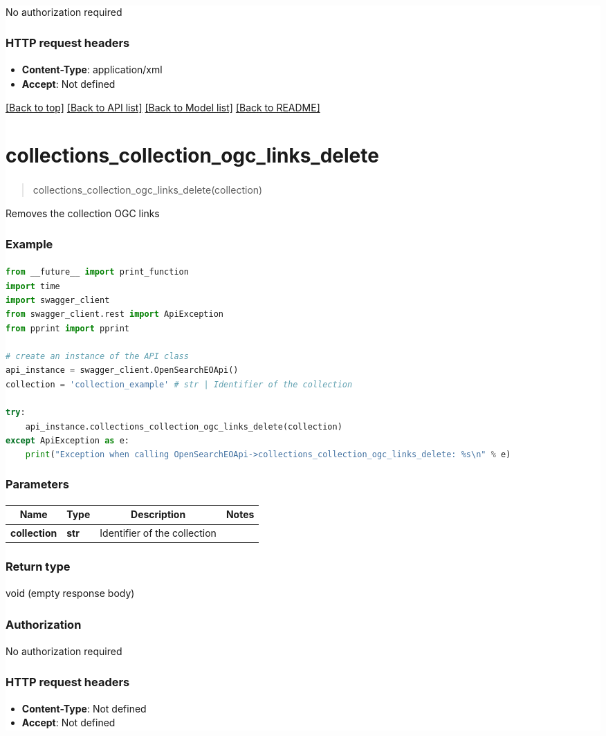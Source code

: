 No authorization required

### HTTP request headers

 - **Content-Type**: application/xml
 - **Accept**: Not defined

[[Back to top]](#) [[Back to API list]](../README.md#documentation-for-api-endpoints) [[Back to Model list]](../README.md#documentation-for-models) [[Back to README]](../README.md)

# **collections_collection_ogc_links_delete**
> collections_collection_ogc_links_delete(collection)



Removes the collection OGC links

### Example
```python
from __future__ import print_function
import time
import swagger_client
from swagger_client.rest import ApiException
from pprint import pprint

# create an instance of the API class
api_instance = swagger_client.OpenSearchEOApi()
collection = 'collection_example' # str | Identifier of the collection

try:
    api_instance.collections_collection_ogc_links_delete(collection)
except ApiException as e:
    print("Exception when calling OpenSearchEOApi->collections_collection_ogc_links_delete: %s\n" % e)
```

### Parameters

Name | Type | Description  | Notes
------------- | ------------- | ------------- | -------------
 **collection** | **str**| Identifier of the collection | 

### Return type

void (empty response body)

### Authorization

No authorization required

### HTTP request headers

 - **Content-Type**: Not defined
 - **Accept**: Not defined
